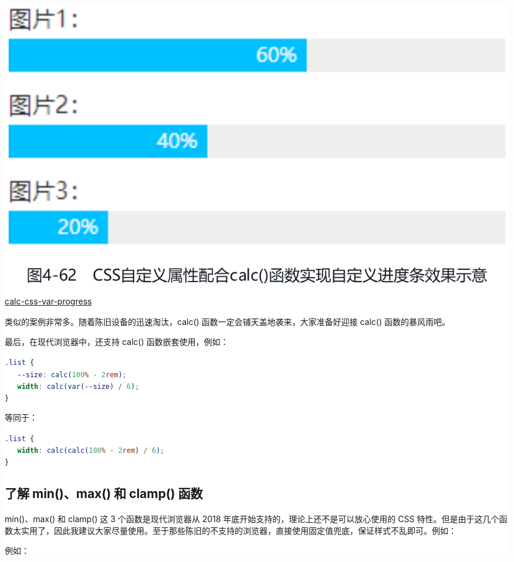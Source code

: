 ![](res/2022-02-12-23-54-28.png)

[calc-css-var-progress](embedded-codesandbox://css-new-world-detailed-style-performance/calc-css-var-progress)

类似的案例非常多。随着陈旧设备的迅速淘汰，calc() 函数一定会铺天盖地袭来，大家准备好迎接 calc() 函数的暴风雨吧。

最后，在现代浏览器中，还支持 calc() 函数嵌套使用，例如：

```css
.list {
   --size: calc(100% - 2rem);
   width: calc(var(--size) / 6);
}
```

等同于：

```css
.list {
   width: calc(calc(100% - 2rem) / 6);
}
```

## 了解 min()、max() 和 clamp() 函数

min()、max() 和 clamp() 这 3 个函数是现代浏览器从 2018 年底开始支持的，理论上还不是可以放心使用的 CSS 特性。但是由于这几个函数太实用了，因此我建议大家尽量使用。至于那些陈旧的不支持的浏览器，直接使用固定值兜底，保证样式不乱即可。例如：

例如：
